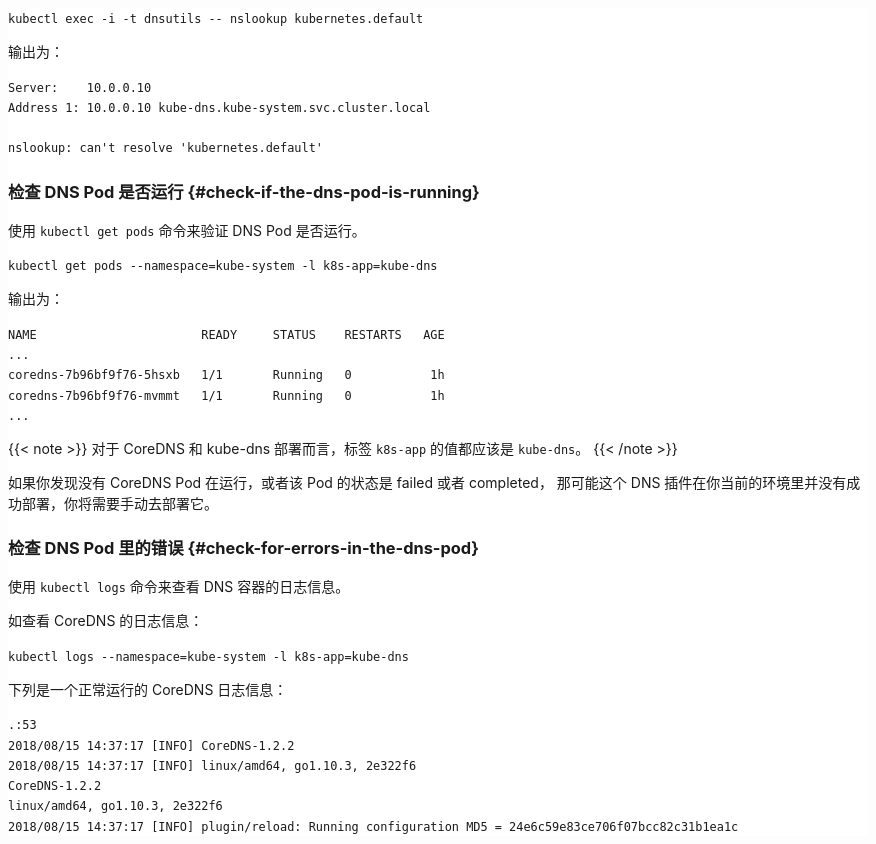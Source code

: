 ```shell
kubectl exec -i -t dnsutils -- nslookup kubernetes.default
```

输出为：

```
Server:    10.0.0.10
Address 1: 10.0.0.10 kube-dns.kube-system.svc.cluster.local

nslookup: can't resolve 'kubernetes.default'
```


### 检查 DNS Pod 是否运行   {#check-if-the-dns-pod-is-running}

使用 `kubectl get pods` 命令来验证 DNS Pod 是否运行。

```shell
kubectl get pods --namespace=kube-system -l k8s-app=kube-dns
```

输出为：

```
NAME                       READY     STATUS    RESTARTS   AGE
...
coredns-7b96bf9f76-5hsxb   1/1       Running   0           1h
coredns-7b96bf9f76-mvmmt   1/1       Running   0           1h
...
```


{{< note >}}
对于 CoreDNS 和 kube-dns 部署而言，标签 `k8s-app` 的值都应该是 `kube-dns`。
{{< /note >}}


如果你发现没有 CoreDNS Pod 在运行，或者该 Pod 的状态是 failed 或者 completed，
那可能这个 DNS 插件在你当前的环境里并没有成功部署，你将需要手动去部署它。


### 检查 DNS Pod 里的错误    {#check-for-errors-in-the-dns-pod}

使用 `kubectl logs` 命令来查看 DNS 容器的日志信息。


如查看 CoreDNS 的日志信息：

```shell
kubectl logs --namespace=kube-system -l k8s-app=kube-dns
```


下列是一个正常运行的 CoreDNS 日志信息：

```
.:53
2018/08/15 14:37:17 [INFO] CoreDNS-1.2.2
2018/08/15 14:37:17 [INFO] linux/amd64, go1.10.3, 2e322f6
CoreDNS-1.2.2
linux/amd64, go1.10.3, 2e322f6
2018/08/15 14:37:17 [INFO] plugin/reload: Running configuration MD5 = 24e6c59e83ce706f07bcc82c31b1ea1c
```
